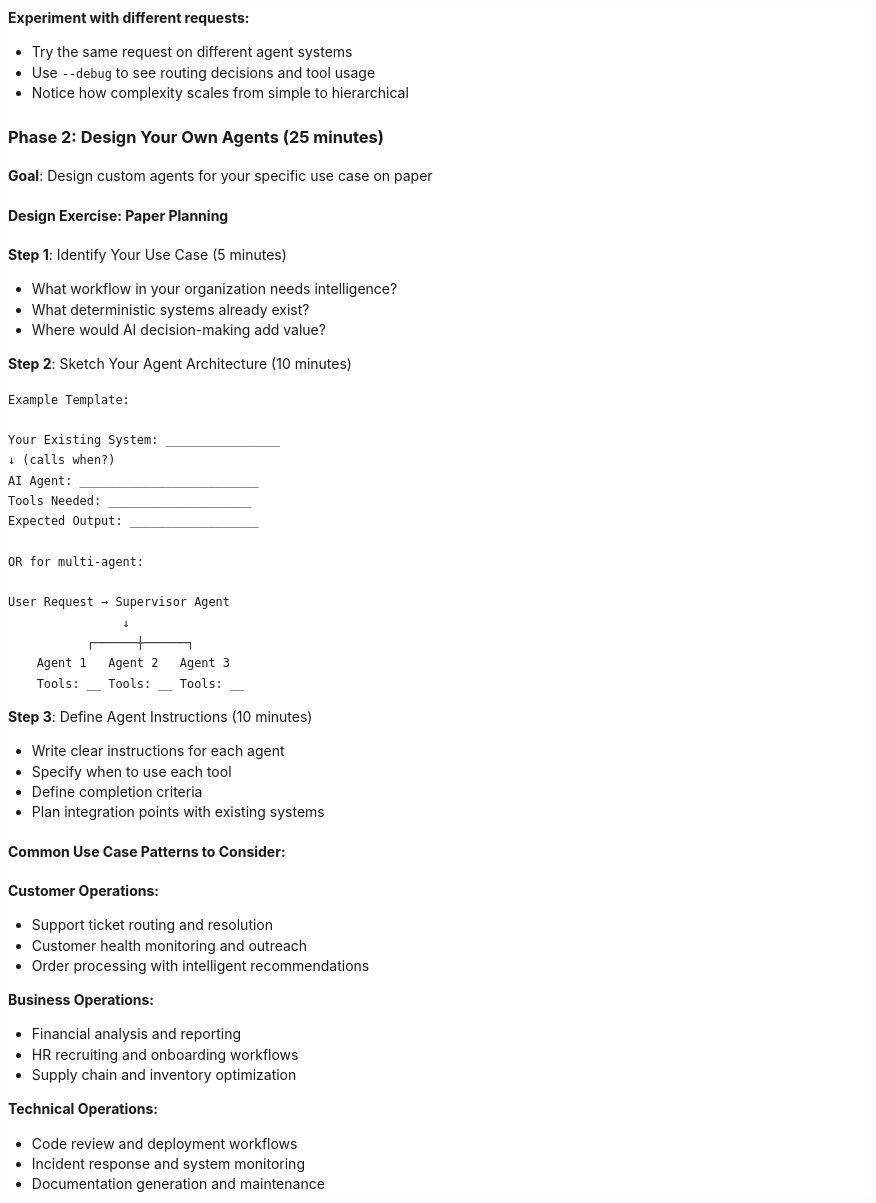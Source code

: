 **Experiment with different requests:**
- Try the same request on different agent systems
- Use `--debug` to see routing decisions and tool usage
- Notice how complexity scales from simple to hierarchical

### Phase 2: Design Your Own Agents (25 minutes)

**Goal**: Design custom agents for your specific use case on paper

#### **Design Exercise: Paper Planning**

**Step 1**: Identify Your Use Case (5 minutes)
- What workflow in your organization needs intelligence?
- What deterministic systems already exist?
- Where would AI decision-making add value?

**Step 2**: Sketch Your Agent Architecture (10 minutes)
```
Example Template:

Your Existing System: ________________
↓ (calls when?)
AI Agent: _________________________
Tools Needed: ____________________
Expected Output: __________________

OR for multi-agent:

User Request → Supervisor Agent
                ↓
           ┌──────┼──────┐
    Agent 1   Agent 2   Agent 3
    Tools: __ Tools: __ Tools: __
```

**Step 3**: Define Agent Instructions (10 minutes)
- Write clear instructions for each agent
- Specify when to use each tool
- Define completion criteria
- Plan integration points with existing systems

#### **Common Use Case Patterns to Consider:**

**Customer Operations:**
- Support ticket routing and resolution
- Customer health monitoring and outreach
- Order processing with intelligent recommendations

**Business Operations:**
- Financial analysis and reporting
- HR recruiting and onboarding workflows  
- Supply chain and inventory optimization

**Technical Operations:**
- Code review and deployment workflows
- Incident response and system monitoring
- Documentation generation and maintenance
